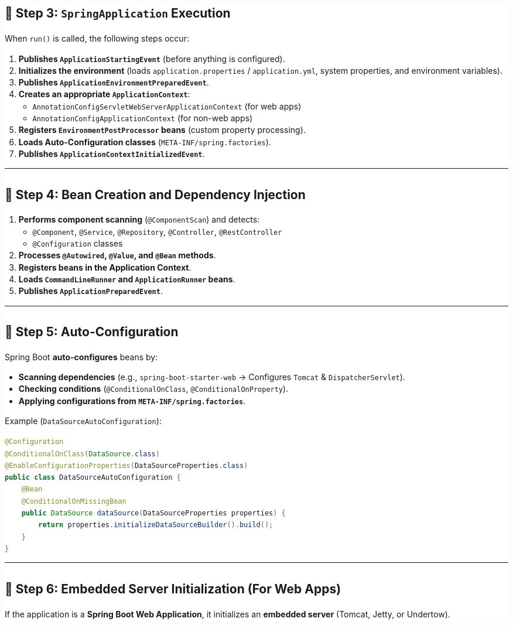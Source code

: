 
## **🔹 Step 3: `SpringApplication` Execution**
When `run()` is called, the following steps occur:

1. **Publishes `ApplicationStartingEvent`** (before anything is configured).
2. **Initializes the environment** (loads `application.properties` / `application.yml`, system properties, and environment variables).
3. **Publishes `ApplicationEnvironmentPreparedEvent`**.
4. **Creates an appropriate `ApplicationContext`**:
   - `AnnotationConfigServletWebServerApplicationContext` (for web apps)
   - `AnnotationConfigApplicationContext` (for non-web apps)
5. **Registers `EnvironmentPostProcessor` beans** (custom property processing).
6. **Loads Auto-Configuration classes** (`META-INF/spring.factories`).
7. **Publishes `ApplicationContextInitializedEvent`**.

---

## **🔹 Step 4: Bean Creation and Dependency Injection**
1. **Performs component scanning** (`@ComponentScan`) and detects:
   - `@Component`, `@Service`, `@Repository`, `@Controller`, `@RestController`
   - `@Configuration` classes
2. **Processes `@Autowired`, `@Value`, and `@Bean` methods**.
3. **Registers beans in the Application Context**.
4. **Loads `CommandLineRunner` and `ApplicationRunner` beans**.
5. **Publishes `ApplicationPreparedEvent`**.

---

## **🔹 Step 5: Auto-Configuration**
Spring Boot **auto-configures** beans by:
- **Scanning dependencies** (e.g., `spring-boot-starter-web` → Configures `Tomcat` & `DispatcherServlet`).
- **Checking conditions** (`@ConditionalOnClass`, `@ConditionalOnProperty`).
- **Applying configurations from `META-INF/spring.factories`**.

Example (`DataSourceAutoConfiguration`):
```java
@Configuration
@ConditionalOnClass(DataSource.class)
@EnableConfigurationProperties(DataSourceProperties.class)
public class DataSourceAutoConfiguration {
    @Bean
    @ConditionalOnMissingBean
    public DataSource dataSource(DataSourceProperties properties) {
        return properties.initializeDataSourceBuilder().build();
    }
}
```

---

## **🔹 Step 6: Embedded Server Initialization (For Web Apps)**
If the application is a **Spring Boot Web Application**, it initializes an **embedded server** (Tomcat, Jetty, or Undertow).

